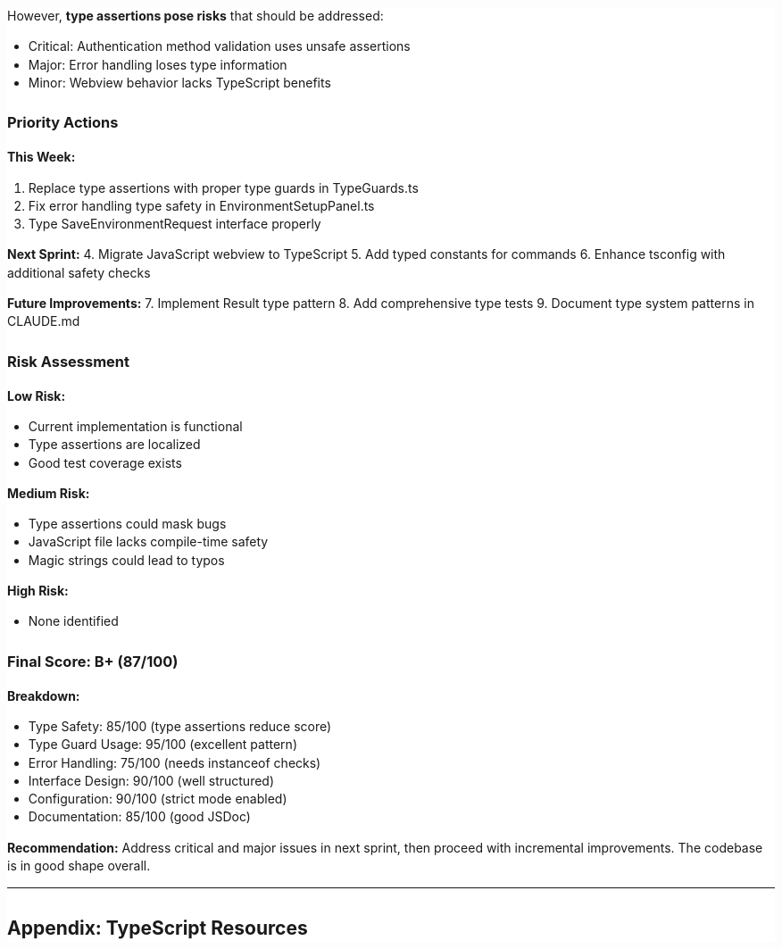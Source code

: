 However, **type assertions pose risks** that should be addressed:
- Critical: Authentication method validation uses unsafe assertions
- Major: Error handling loses type information
- Minor: Webview behavior lacks TypeScript benefits

### Priority Actions

**This Week:**
1. Replace type assertions with proper type guards in TypeGuards.ts
2. Fix error handling type safety in EnvironmentSetupPanel.ts
3. Type SaveEnvironmentRequest interface properly

**Next Sprint:**
4. Migrate JavaScript webview to TypeScript
5. Add typed constants for commands
6. Enhance tsconfig with additional safety checks

**Future Improvements:**
7. Implement Result type pattern
8. Add comprehensive type tests
9. Document type system patterns in CLAUDE.md

### Risk Assessment

**Low Risk:**
- Current implementation is functional
- Type assertions are localized
- Good test coverage exists

**Medium Risk:**
- Type assertions could mask bugs
- JavaScript file lacks compile-time safety
- Magic strings could lead to typos

**High Risk:**
- None identified

### Final Score: B+ (87/100)

**Breakdown:**
- Type Safety: 85/100 (type assertions reduce score)
- Type Guard Usage: 95/100 (excellent pattern)
- Error Handling: 75/100 (needs instanceof checks)
- Interface Design: 90/100 (well structured)
- Configuration: 90/100 (strict mode enabled)
- Documentation: 85/100 (good JSDoc)

**Recommendation:** Address critical and major issues in next sprint, then proceed with incremental improvements. The codebase is in good shape overall.

---

## Appendix: TypeScript Resources
